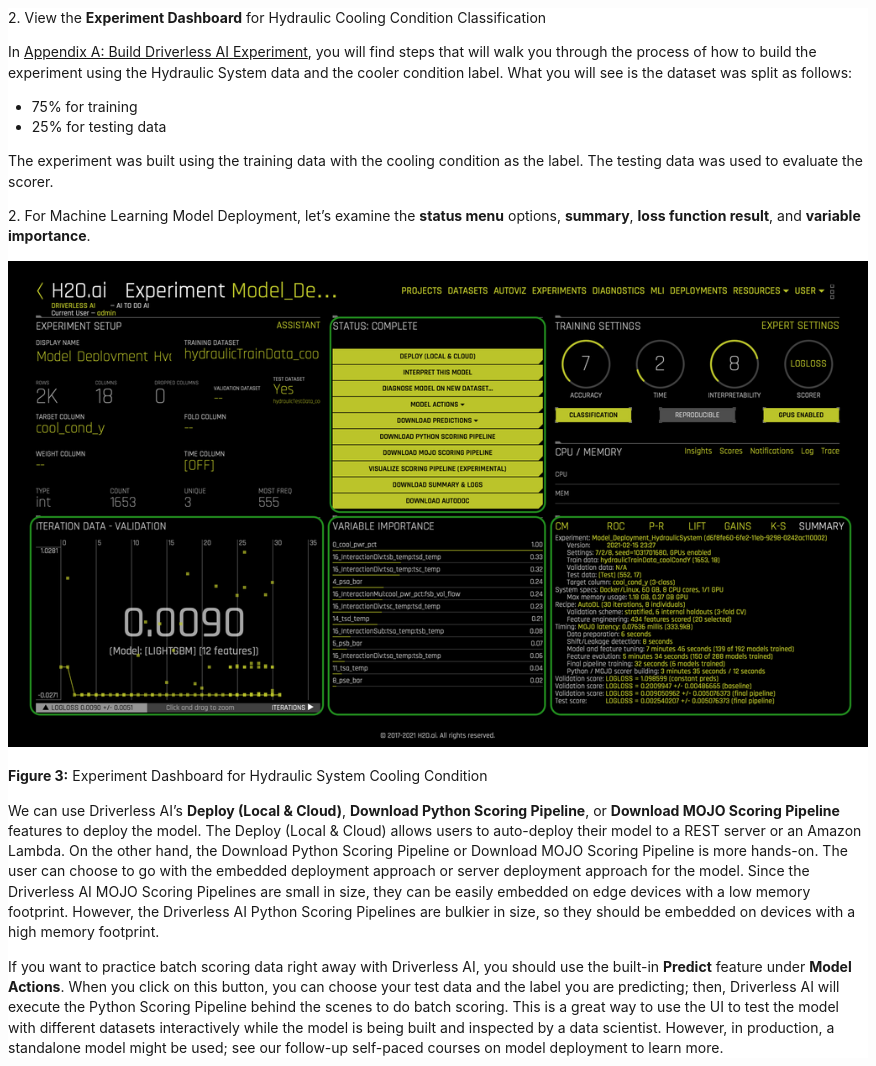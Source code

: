 2\. View the **Experiment Dashboard** for Hydraulic Cooling Condition Classification

In [Appendix A: Build Driverless AI Experiment](#appendix-a-build-driverless-ai-experiment), you will find steps that will walk you through the process of how to build the experiment using the Hydraulic System data and the cooler condition label. What you will see is the dataset was split as follows:

- 75% for training
- 25% for testing data

The experiment was built using the training data with the cooling condition as the label. The testing data was used to evaluate the scorer.

2\. For Machine Learning Model Deployment, let’s examine the **status menu** options, **summary**, **loss function result**, and **variable importance**.

![Experiment Dashboard](./assets/launched-experiment-dashboard.png)

**Figure 3:** Experiment Dashboard for Hydraulic System Cooling Condition

We can use Driverless AI’s **Deploy (Local & Cloud)**, **Download Python Scoring Pipeline**, or **Download MOJO Scoring Pipeline** features to deploy the model. The Deploy (Local & Cloud) allows users to auto-deploy their model to a REST server or an Amazon Lambda. On the other hand, the Download Python Scoring Pipeline or Download MOJO Scoring Pipeline is more hands-on. The user can choose to go with the embedded deployment approach or server deployment approach for the model. Since the Driverless AI MOJO Scoring Pipelines are small in size, they can be easily embedded on edge devices with a low memory footprint. However, the Driverless AI Python Scoring Pipelines are bulkier in size, so they should be embedded on devices with a high memory footprint.

If you want to practice batch scoring data right away with Driverless AI, you should use the built-in **Predict** feature under **Model Actions**. When you click on this button, you can choose your test data and the label you are predicting; then, Driverless AI will execute the Python Scoring Pipeline behind the scenes to do batch scoring. This is a great way to use the UI to test the model with different datasets interactively while the model is being built and inspected by a data scientist. However, in production, a standalone model might be used; see our follow-up self-paced courses on model deployment to learn more. 
